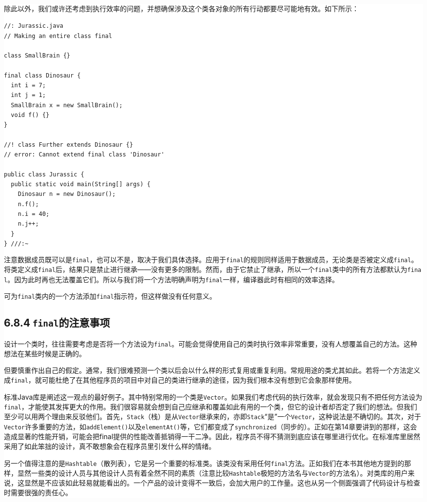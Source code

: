 除此以外，我们或许还考虑到执行效率的问题，并想确保涉及这个类各对象的所有行动都要尽可能地有效。如下所示：

```
//: Jurassic.java
// Making an entire class final

class SmallBrain {}

final class Dinosaur {
  int i = 7;
  int j = 1;
  SmallBrain x = new SmallBrain();
  void f() {}
}

//! class Further extends Dinosaur {}
// error: Cannot extend final class 'Dinosaur'

public class Jurassic {
  public static void main(String[] args) {
    Dinosaur n = new Dinosaur();
    n.f();
    n.i = 40;
    n.j++;
  }
} ///:~
```

注意数据成员既可以是`final`，也可以不是，取决于我们具体选择。应用于`final`的规则同样适用于数据成员，无论类是否被定义成`final`。将类定义成`final`后，结果只是禁止进行继承——没有更多的限制。然而，由于它禁止了继承，所以一个`final`类中的所有方法都默认为`final`。因为此时再也无法覆盖它们。所以与我们将一个方法明确声明为`final`一样，编译器此时有相同的效率选择。

可为`final`类内的一个方法添加`final`指示符，但这样做没有任何意义。

## 6.8.4 `final`的注意事项

设计一个类时，往往需要考虑是否将一个方法设为`final`。可能会觉得使用自己的类时执行效率非常重要，没有人想覆盖自己的方法。这种想法在某些时候是正确的。

但要慎重作出自己的假定。通常，我们很难预测一个类以后会以什么样的形式复用或重复利用。常规用途的类尤其如此。若将一个方法定义成`final`，就可能杜绝了在其他程序员的项目中对自己的类进行继承的途径，因为我们根本没有想到它会象那样使用。

标准Java库是阐述这一观点的最好例子。其中特别常用的一个类是`Vector`。如果我们考虑代码的执行效率，就会发现只有不把任何方法设为`final`，才能使其发挥更大的作用。我们很容易就会想到自己应继承和覆盖如此有用的一个类，但它的设计者却否定了我们的想法。但我们至少可以用两个理由来反驳他们。首先，`Stack`（栈）是从`Vector`继承来的，亦即`Stack`“是”一个`Vector`，这种说法是不确切的。其次，对于`Vector`许多重要的方法，如`addElement()`以及`elementAt()`等，它们都变成了`synchronized`（同步的）。正如在第14章要讲到的那样，这会造成显著的性能开销，可能会把final提供的性能改善抵销得一干二净。因此，程序员不得不猜测到底应该在哪里进行优化。在标准库里居然采用了如此笨拙的设计，真不敢想象会在程序员里引发什么样的情绪。

另一个值得注意的是`Hashtable`（散列表），它是另一个重要的标准类。该类没有采用任何`final`方法。正如我们在本书其他地方提到的那样，显然一些类的设计人员与其他设计人员有着全然不同的素质（注意比较`Hashtable`极短的方法名与`Vector`的方法名）。对类库的用户来说，这显然是不应该如此轻易就能看出的。一个产品的设计变得不一致后，会加大用户的工作量。这也从另一个侧面强调了代码设计与检查时需要很强的责任心。
